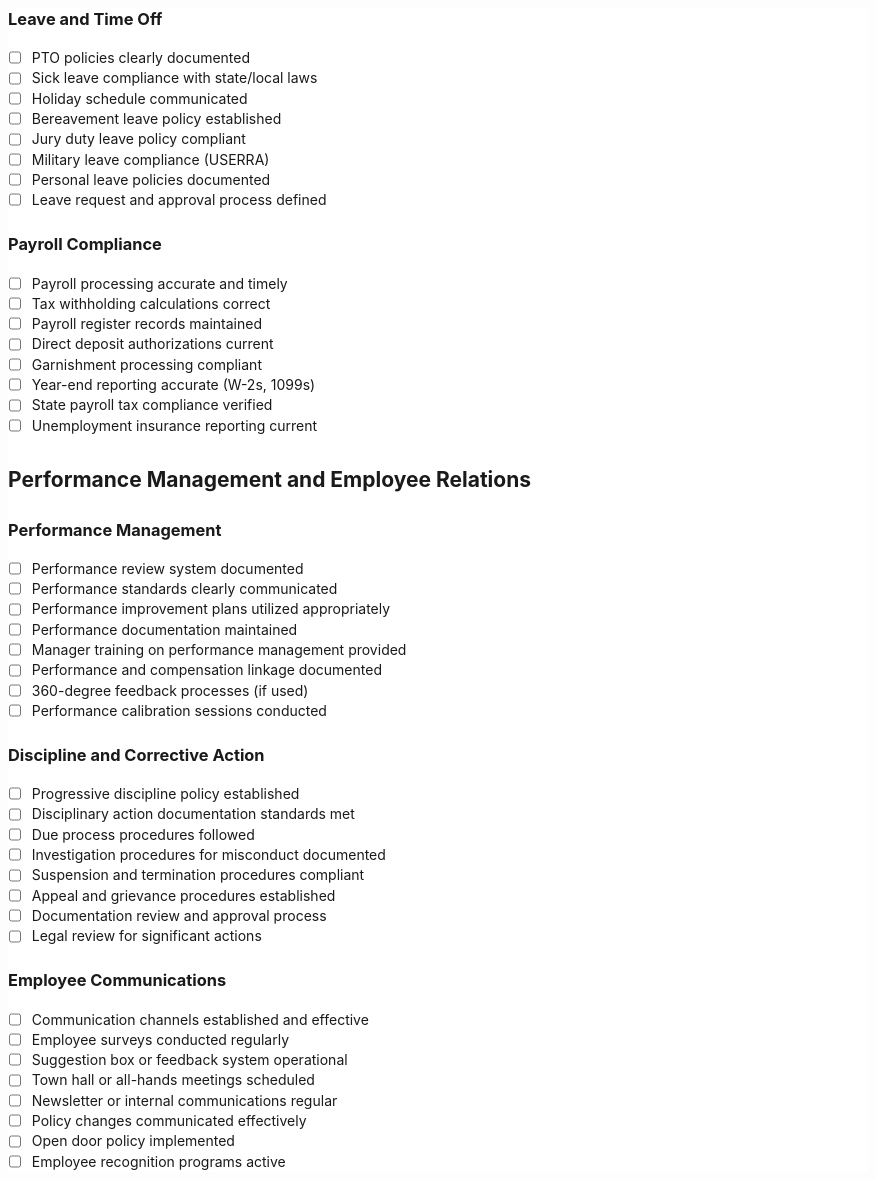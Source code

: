 ### Leave and Time Off
- [ ] PTO policies clearly documented
- [ ] Sick leave compliance with state/local laws
- [ ] Holiday schedule communicated
- [ ] Bereavement leave policy established
- [ ] Jury duty leave policy compliant
- [ ] Military leave compliance (USERRA)
- [ ] Personal leave policies documented
- [ ] Leave request and approval process defined

### Payroll Compliance
- [ ] Payroll processing accurate and timely
- [ ] Tax withholding calculations correct
- [ ] Payroll register records maintained
- [ ] Direct deposit authorizations current
- [ ] Garnishment processing compliant
- [ ] Year-end reporting accurate (W-2s, 1099s)
- [ ] State payroll tax compliance verified
- [ ] Unemployment insurance reporting current

## Performance Management and Employee Relations

### Performance Management
- [ ] Performance review system documented
- [ ] Performance standards clearly communicated
- [ ] Performance improvement plans utilized appropriately
- [ ] Performance documentation maintained
- [ ] Manager training on performance management provided
- [ ] Performance and compensation linkage documented
- [ ] 360-degree feedback processes (if used)
- [ ] Performance calibration sessions conducted

### Discipline and Corrective Action
- [ ] Progressive discipline policy established
- [ ] Disciplinary action documentation standards met
- [ ] Due process procedures followed
- [ ] Investigation procedures for misconduct documented
- [ ] Suspension and termination procedures compliant
- [ ] Appeal and grievance procedures established
- [ ] Documentation review and approval process
- [ ] Legal review for significant actions

### Employee Communications
- [ ] Communication channels established and effective
- [ ] Employee surveys conducted regularly
- [ ] Suggestion box or feedback system operational
- [ ] Town hall or all-hands meetings scheduled
- [ ] Newsletter or internal communications regular
- [ ] Policy changes communicated effectively
- [ ] Open door policy implemented
- [ ] Employee recognition programs active
